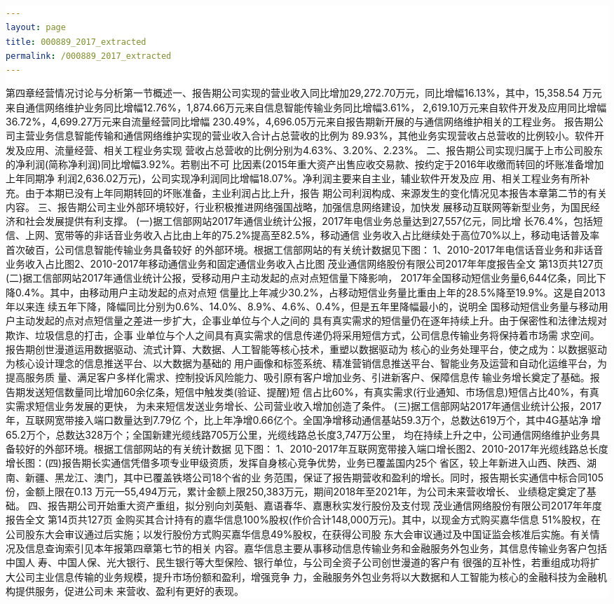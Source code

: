 ```yaml
---
layout: page
title: 000889_2017_extracted
permalink: /000889_2017_extracted
---
```


第四章经营情况讨论与分析第一节概述一、报告期公司实现的营业收入同比增加29,272.70万元，同比增幅16.13%，其中，15,358.54
万元来自通信网络维护业务同比增幅12.76%，1,874.66万元来自信息智能传输业务同比增幅3.61%，
2,619.10万元来自软件开发及应用同比增幅36.72%，4,699.27万元来自流量经营同比增幅
230.49%，4,696.05万元来自报告期新开展的与通信网络维护相关的工程业务。
报告期公司主营业务信息智能传输和通信网络维护实现的营业收入合计占总营收的比例为
89.93%，其他业务实现营收占总营收的比例较小。软件开发及应用、流量经营、相关工程业务实现
营收占总营收的比例分别为4.63%、3.20%、2.23%。
二、报告期公司实现归属于上市公司股东的净利润(简称净利润)同比增幅3.92%。若剔出不可
比因素(2015年重大资产出售应收交易款、按约定于2016年收缴而转回的坏账准备增加上年同期净
利润2,636.02万元)，公司实现净利润同比增幅18.07%。净利润主要来自主业，辅业软件开发及应
用、相关工程业务有所补充。由于本期已没有上年同期转回的坏账准备，主业利润占比上升，报告
期公司利润构成、来源发生的变化情况见本报告本章第二节的有关内容。
三、报告期公司主业外部环境较好，行业积极推进网络强国战略，加强信息网络建设，加快发
展移动互联网等新型业务，为国民经济和社会发展提供有利支撑。
(一)据工信部网站2017年通信业统计公报，2017年电信业务总量达到27,557亿元，同比增
长76.4%，包括短信、上网、宽带等的非话音业务收入占比由上年的75.2%提高至82.5%，移动通信
业务收入占比继续处于高位70%以上，移动电话普及率首次破百，公司信息智能传输业务具备较好
的外部环境。根据工信部网站的有关统计数据见下图：
1、2010-2017年电信话音业务和非话音业务收入占比图2、2010-2017年移动通信业务和固定通信业务收入占比图
茂业通信网络股份有限公司2017年年度报告全文
第13页共127页(二)据工信部网站2017年通信业统计公报，受移动用户主动发起的点对点短信量下降影响，
2017年全国移动短信业务量6,644亿条，同比下降0.4%。其中，由移动用户主动发起的点对点短
信量比上年减少30.2%，占移动短信业务量比重由上年的28.5%降至19.9%。这是自2013年以来连
续五年下降，降幅同比分别为0.6%、14.0%、8.9%、4.6%、0.4%，但是五年里降幅最小的，说明全
国移动短信业务量与移动用户主动发起的点对点短信量之差进一步扩大，企事业单位与个人之间的
具有真实需求的短信量仍在逐年持续上升。由于保密性和法律法规对欺诈、垃圾信息的打击，企事
业单位与个人之间具有真实需求的信息传递仍将采用短信方式，公司信息传输业务将保持着市场需
求空间。
报告期创世漫道运用数据驱动、流式计算、大数据、人工智能等核心技术，重塑以数据驱动为
核心的业务处理平台，使之成为：以数据驱动为核心设计理念的信息推送平台、以大数据为基础的
用户画像和标签系统、精准营销信息推送平台、智能业务及运营和自动化运维平台，为提高服务质
量、满足客户多样化需求、控制投诉风险能力、吸引原有客户增加业务、引进新客户、保障信息传
输业务增长奠定了基础。报告期发送短信数量同比增加60余亿条，短信中触发类(验证、提醒)短
信占比60%，有真实需求(行业通知、市场信息)短信占比40%，有真实需求短信业务发展的更快，
为未来短信发送业务增长、公司营业收入增加创造了条件。
(三)据工信部网站2017年通信业统计公报，2017年，互联网宽带接入端口数量达到7.79亿
个，比上年净增0.66亿个。全国净增移动通信基站59.3万个，总数达619万个，其中4G基站净
增65.2万个，总数达328万个；全国新建光缆线路705万公里，光缆线路总长度3,747万公里，
均在持续上升之中，公司通信网络维护业务具备较好的外部环境。根据工信部网站的有关统计数据
见下图：
1、2010-2017年互联网宽带接入端口增长图2、2010-2017年光缆线路总长度增长图：(四)报告期长实通信凭借多项专业甲级资质，发挥自身核心竞争优势，业务已覆盖国内25个
省区，较上年新进入山西、陕西、湖南、新疆、黑龙江、澳门，其中已覆盖铁塔公司18个省的业
务范围，保证了报告期营收和盈利的增长。同时，报告期长实通信中标合同105份，金额上限在0.13
万元—55,494万元，累计金额上限250,383万元，期间2018年至2021年，为公司未来营收增长、
业绩稳定奠定了基础。
四、报告期公司开始重大资产重组，拟分别向刘英魁、嘉语春华、嘉惠秋实发行股份及支付现
茂业通信网络股份有限公司2017年年度报告全文
第14页共127页
金购买其合计持有的嘉华信息100%股权(作价合计148,000万元)。其中，以现金方式购买嘉华信息
51%股权，在公司股东大会审议通过后实施；以发行股份方式购买嘉华信息49%股权，在获得公司股
东大会审议通过及中国证监会核准后实施。有关情况及信息查询索引见本年报第四章第七节的相关
内容。嘉华信息主要从事移动信息传输业务和金融服务外包业务，其信息传输业务客户包括中国人
寿、中国人保、光大银行、民生银行等大型保险、银行单位，与公司全资子公司创世漫道的客户有
很强的互补性，若重组成功将扩大公司主业信息传输的业务规模，提升市场份额和盈利，增强竞争
力，金融服务外包业务将以大数据和人工智能为核心的金融科技为金融机构提供服务，促进公司未
来营收、盈利有更好的表现。
